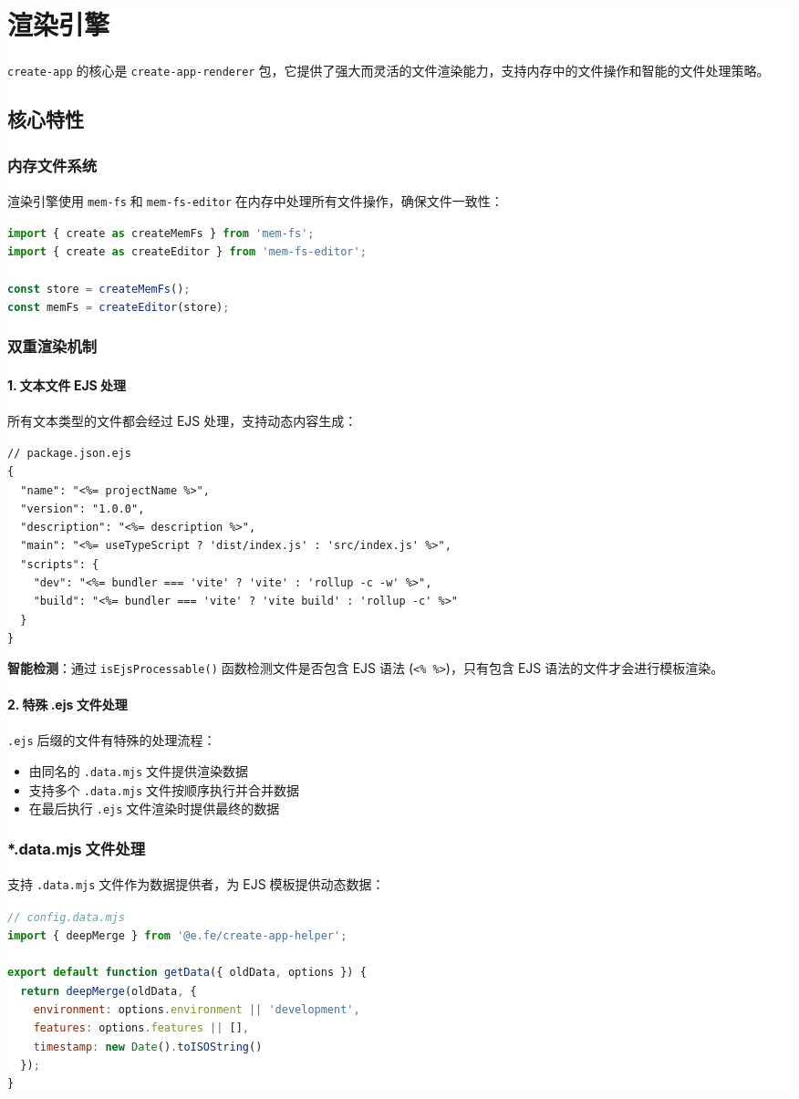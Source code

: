 # 渲染引擎

`create-app` 的核心是 `create-app-renderer` 包，它提供了强大而灵活的文件渲染能力，支持内存中的文件操作和智能的文件处理策略。

## 核心特性

### 内存文件系统

渲染引擎使用 `mem-fs` 和 `mem-fs-editor` 在内存中处理所有文件操作，确保文件一致性：

```typescript
import { create as createMemFs } from 'mem-fs';
import { create as createEditor } from 'mem-fs-editor';

const store = createMemFs();
const memFs = createEditor(store);
```

### 双重渲染机制

#### 1. 文本文件 EJS 处理

所有文本类型的文件都会经过 EJS 处理，支持动态内容生成：

```ejs
// package.json.ejs
{
  "name": "<%= projectName %>",
  "version": "1.0.0",
  "description": "<%= description %>",
  "main": "<%= useTypeScript ? 'dist/index.js' : 'src/index.js' %>",
  "scripts": {
    "dev": "<%= bundler === 'vite' ? 'vite' : 'rollup -c -w' %>",
    "build": "<%= bundler === 'vite' ? 'vite build' : 'rollup -c' %>"
  }
}
```

**智能检测**：通过 `isEjsProcessable()` 函数检测文件是否包含 EJS 语法 (`<% %>`)，只有包含 EJS 语法的文件才会进行模板渲染。

#### 2. 特殊 .ejs 文件处理

`.ejs` 后缀的文件有特殊的处理流程：

- 由同名的 `.data.mjs` 文件提供渲染数据
- 支持多个 `.data.mjs` 文件按顺序执行并合并数据
- 在最后执行 `.ejs` 文件渲染时提供最终的数据

### *.data.mjs 文件处理

支持 `.data.mjs` 文件作为数据提供者，为 EJS 模板提供动态数据：

```javascript
// config.data.mjs
import { deepMerge } from '@e.fe/create-app-helper';

export default function getData({ oldData, options }) {
  return deepMerge(oldData, {
    environment: options.environment || 'development',
    features: options.features || [],
    timestamp: new Date().toISOString()
  });
}
```
